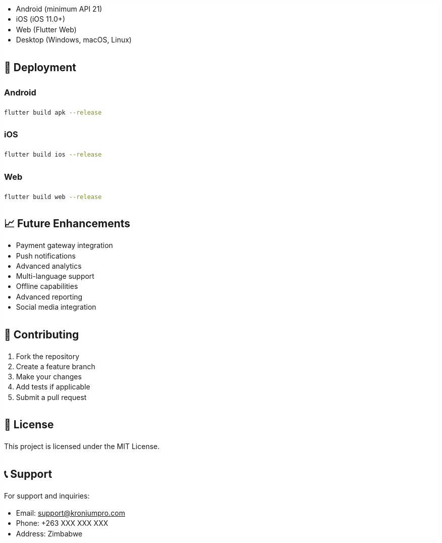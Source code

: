 - Android (minimum API 21)
- iOS (iOS 11.0+)
- Web (Flutter Web)
- Desktop (Windows, macOS, Linux)

## 🚀 Deployment

### Android
```bash
flutter build apk --release
```

### iOS
```bash
flutter build ios --release
```

### Web
```bash
flutter build web --release
```

## 📈 Future Enhancements

- Payment gateway integration
- Push notifications
- Advanced analytics
- Multi-language support
- Offline capabilities
- Advanced reporting
- Social media integration

## 🤝 Contributing

1. Fork the repository
2. Create a feature branch
3. Make your changes
4. Add tests if applicable
5. Submit a pull request

## 📄 License

This project is licensed under the MIT License.

## 📞 Support

For support and inquiries:
- Email: support@kroniumpro.com
- Phone: +263 XXX XXX XXX
- Address: Zimbabwe
